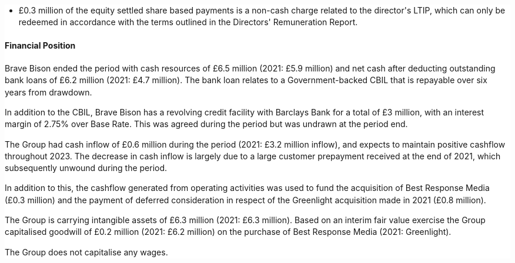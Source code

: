 * £0.3 million of the equity settled share based payments is a non-cash charge related to the director's LTIP, which can only be redeemed in accordance with the terms outlined in the Directors' Remuneration Report.

#### **Financial Position**

Brave Bison ended the period with cash resources of £6.5 million (2021: £5.9 million) and net cash after deducting outstanding bank loans of £6.2 million (2021: £4.7 million). The bank loan relates to a Government-backed CBIL that is repayable over six years from drawdown.

In addition to the CBIL, Brave Bison has a revolving credit facility with Barclays Bank for a total of £3 million, with an interest margin of 2.75% over Base Rate. This was agreed during the period but was undrawn at the period end.

The Group had cash inflow of £0.6 million during the period (2021: £3.2 million inflow), and expects to maintain positive cashflow throughout 2023. The decrease in cash inflow is largely due to a large customer prepayment received at the end of 2021, which subsequently unwound during the period.

In addition to this, the cashflow generated from operating activities was used to fund the acquisition of Best Response Media (£0.3 million) and the payment of deferred consideration in respect of the Greenlight acquisition made in 2021 (£0.8 million).

The Group is carrying intangible assets of £6.3 million (2021: £6.3 million). Based on an interim fair value exercise the Group capitalised goodwill of £0.2 million (2021: £6.2 million) on the purchase of Best Response Media (2021: Greenlight).

The Group does not capitalise any wages.
